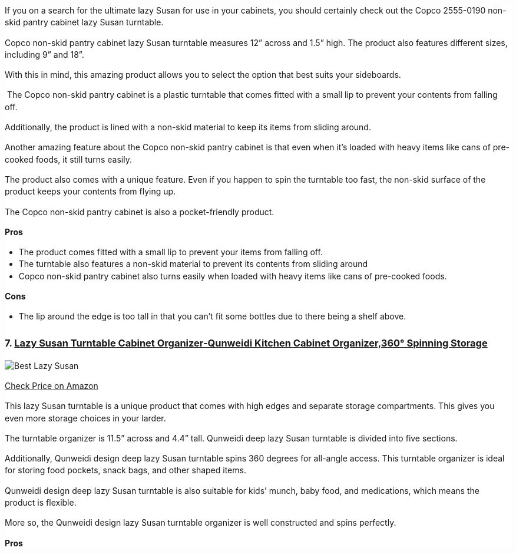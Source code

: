 If you on a search for the ultimate lazy Susan for use in your cabinets, you should certainly check out the Copco 2555-0190 non-skid pantry cabinet lazy Susan turntable.

Copco non-skid pantry cabinet lazy Susan turntable measures 12” across and 1.5” high. The product also features different sizes, including 9” and 18”.

With this in mind, this amazing product allows you to select the option that best suits your sideboards. 

 The Copco non-skid pantry cabinet is a plastic turntable that comes fitted with a small lip to prevent your contents from falling off. 

Additionally, the product is lined with a non-skid material to keep its items from sliding around.

Another amazing feature about the Copco non-skid pantry cabinet is that even when it’s loaded with heavy items like cans of pre-cooked foods, it still turns easily.

The product also comes with a unique feature. Even if you happen to spin the turntable too fast, the non-skid surface of the product keeps your contents from flying up.

The Copco non-skid pantry cabinet is also a pocket-friendly product.

**Pros**

-   The product comes fitted with a small lip to prevent your items from falling off.
-   The turntable also features a non-skid material to prevent its contents from sliding around
-   Copco non-skid pantry cabinet also turns easily when loaded with heavy items like cans of pre-cooked foods.

**Cons**

-   The lip around the edge is too tall in that you can’t fit some bottles due to there being a shelf above.

### **7\. [Lazy Susan Turntable Cabinet Organizer-Qunweidi Kitchen Cabinet Organizer,360° Spinning Storage](https://www.amazon.com/dp/B07QWNM9FR?tag=kitchenpot-20)**

![Best Lazy Susan ](images/portablegasgrill.jpg)

[Check Price on Amazon](https://www.amazon.com/dp/B07QWNM9FR?tag=kitchenpot-20)

This lazy Susan turntable is a unique product that comes with high edges and separate storage compartments. This gives you even more storage choices in your larder.

The turntable organizer is 11.5” across and 4.4” tall. Qunweidi deep lazy Susan turntable is divided into five sections.

Additionally, Qunweidi design deep lazy Susan turntable spins 360 degrees for all-angle access. This turntable organizer is ideal for storing food pockets, snack bags, and other shaped items.

Qunweidi design deep lazy Susan turntable is also suitable for kids’ munch, baby food, and medications, which means the product is flexible.

More so, the Qunweidi design lazy Susan turntable organizer is well constructed and spins perfectly.

**Pros**
